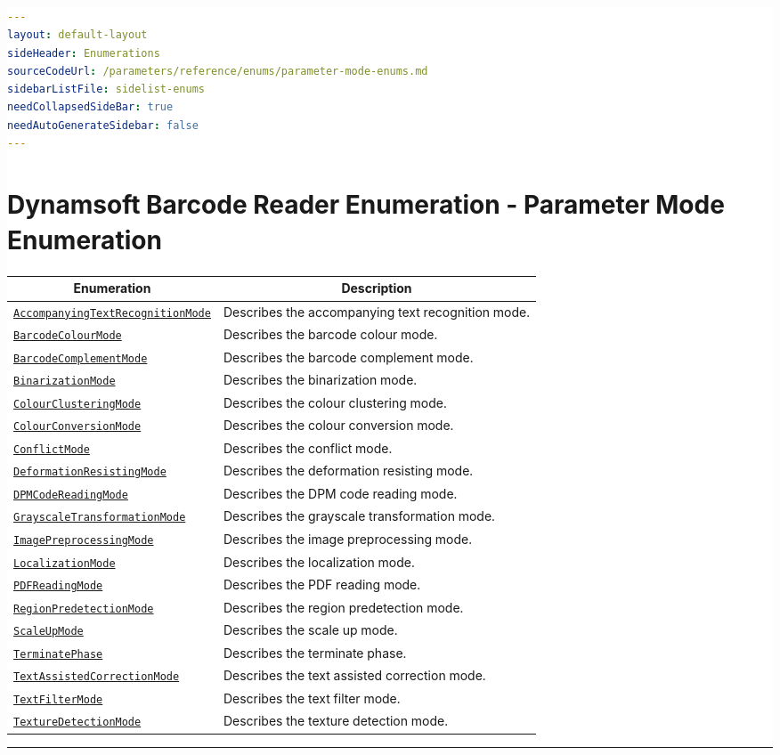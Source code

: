 ```yaml
---
layout: default-layout
sideHeader: Enumerations
sourceCodeUrl: /parameters/reference/enums/parameter-mode-enums.md
sidebarListFile: sidelist-enums
needCollapsedSideBar: true
needAutoGenerateSidebar: false
---
```


# Dynamsoft Barcode Reader Enumeration - Parameter Mode Enumeration

  | Enumeration | Description |
  |-------------|-------------|
  | [`AccompanyingTextRecognitionMode`](#accompanyingtextrecognitionmode) | Describes the accompanying text recognition mode. |
  | [`BarcodeColourMode`](#barcodecolourmode) | Describes the barcode colour mode. |
  | [`BarcodeComplementMode`](#barcodecomplementmode) | Describes the barcode complement mode. |
  | [`BinarizationMode`](#binarizationmode) | Describes the binarization mode. |
  | [`ColourClusteringMode`](#colourclusteringmode) | Describes the colour clustering mode. |
  | [`ColourConversionMode`](#colourconversionmode) | Describes the colour conversion mode. |
  | [`ConflictMode`](#conflictmode) | Describes the conflict mode. |
  | [`DeformationResistingMode`](#deformationresistingmode) | Describes the deformation resisting mode. |
  | [`DPMCodeReadingMode`](#dpmcodereadingmode) | Describes the DPM code reading mode. |
  | [`GrayscaleTransformationMode`](#grayscaletransformationmode) | Describes the grayscale transformation mode. |
  | [`ImagePreprocessingMode`](#imagepreprocessingmode) | Describes the image preprocessing mode. |
  | [`LocalizationMode`](#localizationmode) | Describes the localization mode. | 
  | [`PDFReadingMode`](#pdfreadingmode) | Describes the PDF reading mode.  |
  | [`RegionPredetectionMode`](#regionpredetectionmode) | Describes the region predetection mode. |
  | [`ScaleUpMode`](#scaleupmode) | Describes the scale up mode. |
  | [`TerminatePhase`](#terminatephase) | Describes the terminate phase. |
  | [`TextAssistedCorrectionMode`](#textassistedcorrectionmode) | Describes the text assisted correction mode. |
  | [`TextFilterMode`](#textfiltermode) | Describes the text filter mode. |
  | [`TextureDetectionMode`](#texturedetectionmode) | Describes the texture detection mode. | 

  
---
